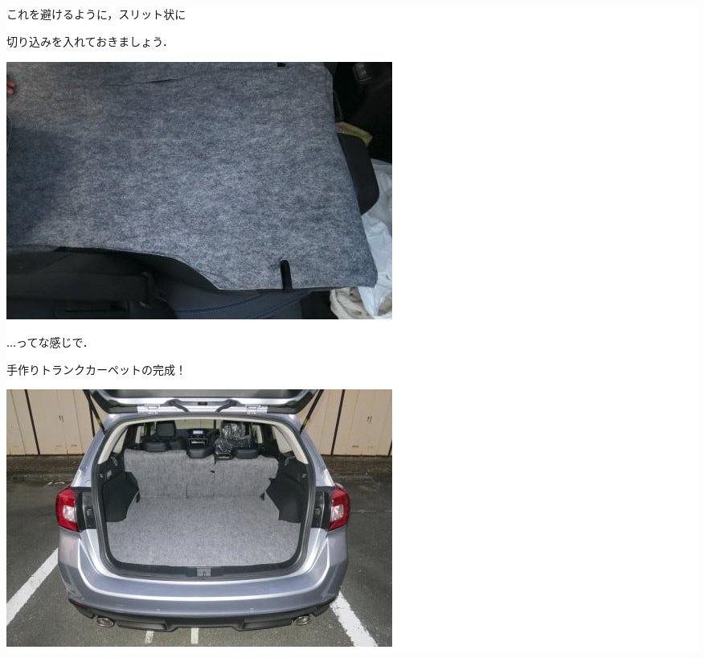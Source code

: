 


これを避けるように，スリット状に


切り込みを入れておきましょう．




![54ed3157a34b2141f468e6b95ed1dad6.jpg](images/54ed3157a34b2141f468e6b95ed1dad6.jpg)




…ってな感じで．


手作りトランクカーペットの完成！




![ba4d8a70c51f300331bbe6d616e1e7bf.jpg](images/ba4d8a70c51f300331bbe6d616e1e7bf.jpg)


